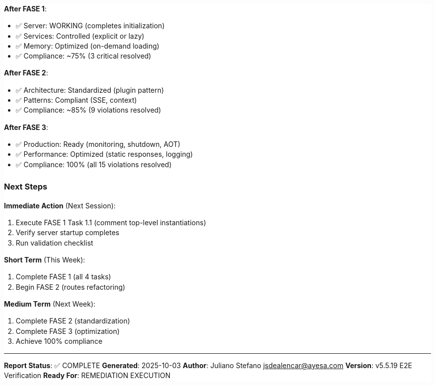 **After FASE 1**:
- ✅ Server: WORKING (completes initialization)
- ✅ Services: Controlled (explicit or lazy)
- ✅ Memory: Optimized (on-demand loading)
- ✅ Compliance: ~75% (3 critical resolved)

**After FASE 2**:
- ✅ Architecture: Standardized (plugin pattern)
- ✅ Patterns: Compliant (SSE, context)
- ✅ Compliance: ~85% (9 violations resolved)

**After FASE 3**:
- ✅ Production: Ready (monitoring, shutdown, AOT)
- ✅ Performance: Optimized (static responses, logging)
- ✅ Compliance: 100% (all 15 violations resolved)

### Next Steps

**Immediate Action** (Next Session):
1. Execute FASE 1 Task 1.1 (comment top-level instantiations)
2. Verify server startup completes
3. Run validation checklist

**Short Term** (This Week):
1. Complete FASE 1 (all 4 tasks)
2. Begin FASE 2 (routes refactoring)

**Medium Term** (Next Week):
1. Complete FASE 2 (standardization)
2. Complete FASE 3 (optimization)
3. Achieve 100% compliance

---

**Report Status**: ✅ COMPLETE
**Generated**: 2025-10-03
**Author**: Juliano Stefano <jsdealencar@ayesa.com>
**Version**: v5.5.19 E2E Verification
**Ready For**: REMEDIATION EXECUTION
